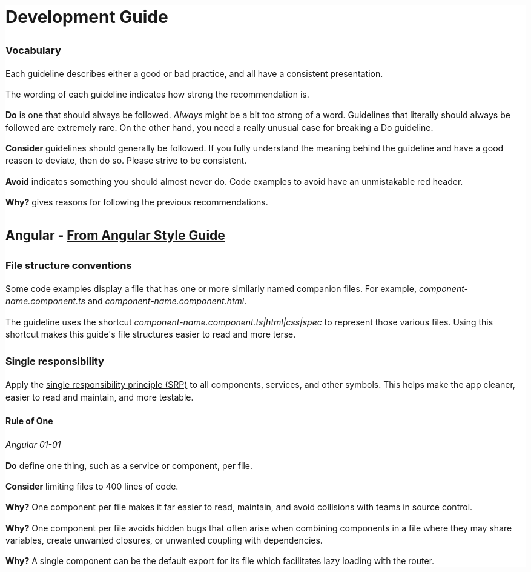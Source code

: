 # Development Guide

### Vocabulary

Each guideline describes either a good or bad practice, and all have a consistent presentation.

The wording of each guideline indicates how strong the recommendation is.

**Do** is one that should always be followed. _Always_ might be a bit too strong of a word. Guidelines that literally should always be followed are extremely rare. On the other hand, you need a really unusual case for breaking a Do guideline.

**Consider** guidelines should generally be followed. If you fully understand the meaning behind the guideline and have a good reason to deviate, then do so. Please strive to be consistent.

**Avoid** indicates something you should almost never do. Code examples to avoid have an unmistakable red header.

**Why?** gives reasons for following the previous recommendations.

## Angular - [From Angular Style Guide](https://angular.io/guide/styleguide)

### File structure conventions

Some code examples display a file that has one or more similarly named companion files. For example, _component-name.component.ts_ and _component-name.component.html_.

The guideline uses the shortcut _component-name.component.ts|html|css|spec_ to represent those various files. Using this shortcut makes this guide's file structures easier to read and more terse.

### Single responsibility

Apply the [single responsibility principle (SRP)](https://wikipedia.org/wiki/Single_responsibility_principle) to all components, services, and other symbols. This helps make the app cleaner, easier to read and maintain, and more testable.

#### Rule of One

_Angular 01-01_

**Do** define one thing, such as a service or component, per file.

**Consider** limiting files to 400 lines of code.

**Why?** One component per file makes it far easier to read, maintain, and avoid collisions with teams in source control.

**Why?** One component per file avoids hidden bugs that often arise when combining components in a file where they may share variables, create unwanted closures, or unwanted coupling with dependencies.

**Why?** A single component can be the default export for its file which facilitates lazy loading with the router.
